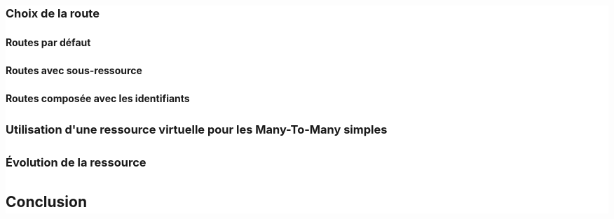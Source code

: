 ### Choix de la route

#### Routes par défaut

#### Routes avec sous-ressource

#### Routes composée avec les identifiants

### Utilisation d'une ressource virtuelle pour les Many-To-Many simples

### Évolution de la ressource

## Conclusion
